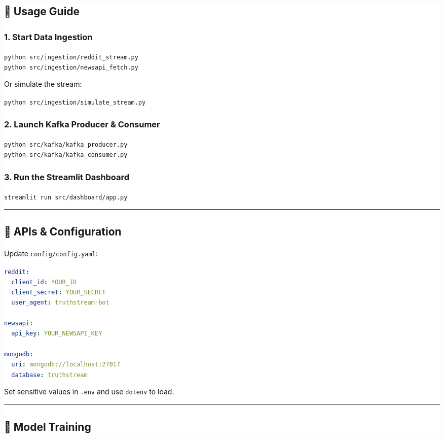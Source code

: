 ## 🚀 Usage Guide

### 1. Start Data Ingestion

```bash
python src/ingestion/reddit_stream.py
python src/ingestion/newsapi_fetch.py
```

Or simulate the stream:

```bash
python src/ingestion/simulate_stream.py
```

### 2. Launch Kafka Producer & Consumer

```bash
python src/kafka/kafka_producer.py
python src/kafka/kafka_consumer.py
```

### 3. Run the Streamlit Dashboard

```bash
streamlit run src/dashboard/app.py
```

---

## 🔧 APIs & Configuration

Update `config/config.yaml`:

```yaml
reddit:
  client_id: YOUR_ID
  client_secret: YOUR_SECRET
  user_agent: truthstream-bot

newsapi:
  api_key: YOUR_NEWSAPI_KEY

mongodb:
  uri: mongodb://localhost:27017
  database: truthstream
```

Set sensitive values in `.env` and use `dotenv` to load.

---

## 🧪 Model Training
